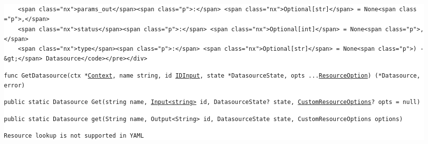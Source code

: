         <span class="nx">params_out</span><span class="p">:</span> <span class="nx">Optional[str]</span> = None<span class="p">,</span>
        <span class="nx">status</span><span class="p">:</span> <span class="nx">Optional[int]</span> = None<span class="p">,</span>
        <span class="nx">type</span><span class="p">:</span> <span class="nx">Optional[str]</span> = None<span class="p">) -&gt;</span> Datasource</code></pre></div>
</pulumi-choosable>
</div>

<div>
<pulumi-choosable type="language" values="go">
<div class="highlight"><pre class="chroma"><code class="language-go" data-lang="go"><span class="k">func </span>GetDatasource<span class="p">(</span><span class="nx">ctx</span><span class="p"> *</span><span class="nx"><a href="https://pkg.go.dev/github.com/pulumi/pulumi/sdk/v3/go/pulumi?tab=doc#Context">Context</a></span><span class="p">,</span> <span class="nx">name</span><span class="p"> </span><span class="nx">string</span><span class="p">,</span> <span class="nx">id</span><span class="p"> </span><span class="nx"><a href="https://pkg.go.dev/github.com/pulumi/pulumi/sdk/v3/go/pulumi?tab=doc#IDInput">IDInput</a></span><span class="p">,</span> <span class="nx">state</span><span class="p"> *</span><span class="nx">DatasourceState</span><span class="p">,</span> <span class="nx">opts</span><span class="p"> ...</span><span class="nx"><a href="https://pkg.go.dev/github.com/pulumi/pulumi/sdk/v3/go/pulumi?tab=doc#ResourceOption">ResourceOption</a></span><span class="p">) (*<span class="nx">Datasource</span>, error)</span></code></pre></div>
</pulumi-choosable>
</div>

<div>
<pulumi-choosable type="language" values="csharp">
<div class="highlight"><pre class="chroma"><code class="language-csharp" data-lang="csharp"><span class="k">public static </span><span class="nx">Datasource</span><span class="nf"> Get</span><span class="p">(</span><span class="nx">string</span><span class="p"> </span><span class="nx">name<span class="p">,</span> <span class="nx"><a href="/docs/reference/pkg/dotnet/Pulumi/Pulumi.Input-1.html">Input&lt;string&gt;</a></span><span class="p"> </span><span class="nx">id<span class="p">,</span> <span class="nx">DatasourceState</span><span class="p">? </span><span class="nx">state<span class="p">,</span> <span class="nx"><a href="/docs/reference/pkg/dotnet/Pulumi/Pulumi.CustomResourceOptions.html">CustomResourceOptions</a></span><span class="p">? </span><span class="nx">opts = null<span class="p">)</span></code></pre></div>
</pulumi-choosable>
</div>

<div>
<pulumi-choosable type="language" values="java">
<div class="highlight"><pre class="chroma"><code class="language-java" data-lang="java"><span class="k">public static </span><span class="nx">Datasource</span><span class="nf"> get</span><span class="p">(</span><span class="nx">String</span><span class="p"> </span><span class="nx">name<span class="p">,</span> <span class="nx">Output&lt;String&gt;</span><span class="p"> </span><span class="nx">id<span class="p">,</span> <span class="nx">DatasourceState</span><span class="p"> </span><span class="nx">state<span class="p">,</span> <span class="nx">CustomResourceOptions</span><span class="p"> </span><span class="nx">options<span class="p">)</span></code></pre></div>
</pulumi-choosable>
</div>

<div>
<pulumi-choosable type="language" values="yaml">
<div class="highlight"><pre class="chroma"><code class="language-yaml" data-lang="yaml">Resource lookup is not supported in YAML</code></pre></div>
</pulumi-choosable>
</div>
